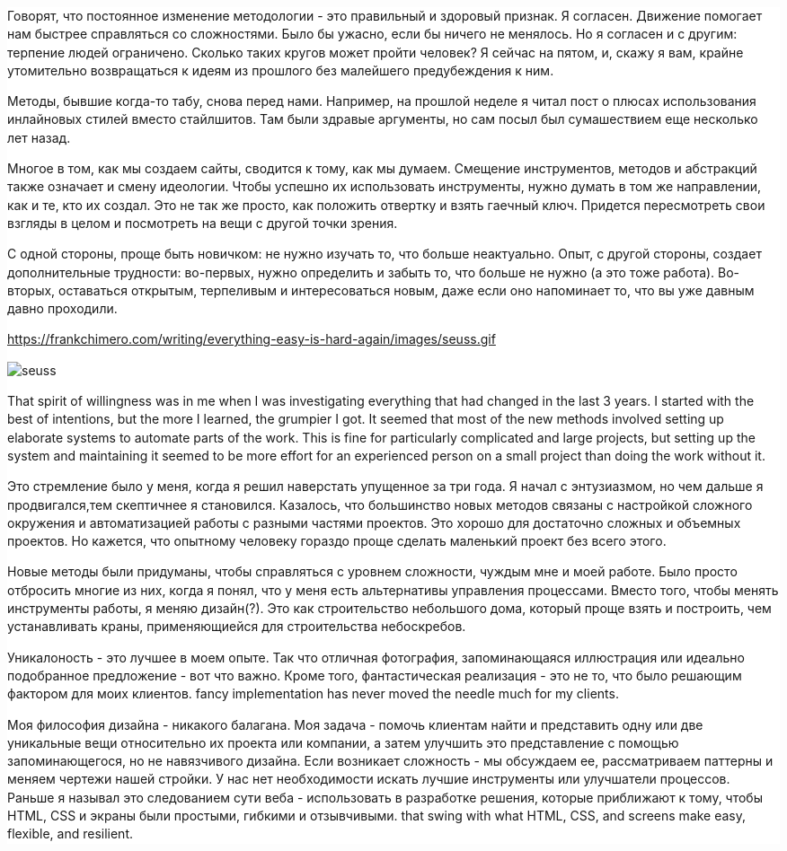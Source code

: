 Говорят, что постоянное изменение методологии - это правильный и здоровый признак. Я согласен. Движение помогает нам быстрее справляться со сложностями. Было бы ужасно, если бы ничего не менялось. Но я согласен и с другим: терпение людей ограничено. Сколько таких кругов может пройти человек? Я сейчас на пятом, и, скажу я вам, крайне утомительно возвращаться к идеям из прошлого без малейшего предубеждения к ним.

Методы, бывшие когда-то табу, снова перед нами. Например, на прошлой неделе я читал пост о плюсах использования инлайновых стилей вместо стайлшитов. Там были здравые аргументы, но сам посыл был сумашествием еще несколько лет назад.

Многое в том, как мы создаем сайты, сводится к тому, как мы думаем. Смещение инструментов, методов и абстракций также означает и смену идеологии. Чтобы успешно их использовать инструменты, нужно думать в том же направлении, как и те, кто их создал. Это не так же просто, как положить отвертку и взять гаечный ключ. Придется пересмотреть свои взгляды в целом и посмотреть на вещи с другой точки зрения.

С одной стороны, проще быть новичком: не нужно изучать то, что больше неактуально. Опыт, с другой стороны, создает дополнительные трудности: во-первых, нужно определить и забыть то, что больше не нужно (а это тоже работа). Во-вторых, оставаться открытым, терпеливым и интересоваться новым, даже если оно напоминает то, что вы уже давным давно проходили.

https://frankchimero.com/writing/everything-easy-is-hard-again/images/seuss.gif

![seuss](https://frankchimero.com/writing/everything-easy-is-hard-again/images/seuss.gif)

That spirit of willingness was in me when I was investigating everything that had changed in the last 3 years. I started with the best of intentions, but the more I learned, the grumpier I got. It seemed that most of the new methods involved setting up elaborate systems to automate parts of the work. This is fine for particularly complicated and large projects, but setting up the system and maintaining it seemed to be more effort for an experienced person on a small project than doing the work without it.

Это стремление было у меня, когда я решил наверстать упущенное за три года. Я начал с энтузиазмом, но чем дальше я продвигался,тем скептичнее я становился. Казалось, что большинство новых методов связаны с настройкой сложного окружения и автоматизацией работы с разными частями проектов. Это хорошо для достаточно сложных и объемных проектов. Но кажется, что опытному человеку гораздо проще сделать маленький проект без всего этого.

Новые методы были придуманы, чтобы справляться с уровнем сложности, чуждым мне и моей работе. Было просто отбросить многие из них, когда я понял, что у меня есть альтернативы управления процессами. Вместо того, чтобы менять инструменты работы, я меняю дизайн(?). Это как строительство небольшого дома, который проще взять и построить, чем устанавливать краны, применяющиейся для строительства небоскребов.

Уникалоность - это лучшее в моем опыте. Так что отличная фотография, запоминающаяся иллюстрация или идеально подобранное предложение - вот что важно. Кроме того, фантастическая реализация - это не то, что было решающим фактором для моих клиентов.
fancy implementation has never moved the needle much for my clients.

Моя философия дизайна - никакого балагана. Моя задача - помочь клиентам найти и представить одну или две уникальные вещи относительно их проекта или компании, а затем улучшить это представление с помощью запоминающегося, но не навязчивого дизайна. Если возникает сложность - мы обсуждаем ее, рассматриваем паттерны и меняем чертежи нашей стройки. У нас нет необходимости искать лучшие инструменты или улучшатели процессов. Раньше я называл это следованием сути веба - использовать в разработке решения, которые приближают к тому, чтобы HTML, CSS и экраны были простыми, гибкими и отзывчивыми. that swing with what HTML, CSS, and screens make easy, flexible, and resilient.

